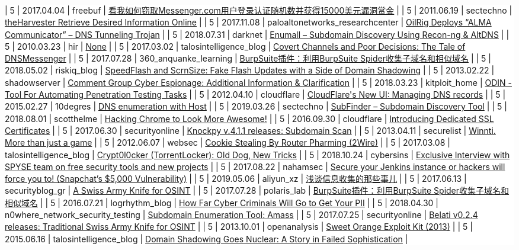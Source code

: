| 5 | 2017.04.04 | freebuf | [看我如何窃取Messenger.com用户登录认证随机数并获得15000美元漏洞赏金](http://www.freebuf.com/articles/web/130603.html) |
| 5 | 2011.06.19 | sectechno | [theHarvester Retrieve Desired Information Online](http://www.sectechno.com/theharvester-retrieve-desired-information-online/) |
| 5 | 2017.11.08 | paloaltonetworks_researchcenter | [OilRig Deploys “ALMA Communicator” – DNS Tunneling Trojan](https://researchcenter.paloaltonetworks.com/2017/11/unit42-oilrig-deploys-alma-communicator-dns-tunneling-trojan/) |
| 5 | 2018.07.31 | darknet | [Enumall – Subdomain Discovery Using Recon-ng & AltDNS](https://www.darknet.org.uk/2018/07/enumall-subdomain-discovery-using-recon-ng-altdns/) |
| 5 | 2010.03.23 | hir | [None](http://www.h-i-r.net/2010/03/dns-tunneling-part-2-windows-clients.html) |
| 5 | 2017.03.02 | talosintelligence_blog | [Covert Channels and Poor Decisions: The Tale of DNSMessenger](https://blog.talosintelligence.com/2017/03/dnsmessenger.html) |
| 5 | 2017.07.28 | 360_anquanke_learning | [BurpSuite插件：利用BurpSuite Spider收集子域名和相似域名](https://www.anquanke.com/post/id/86512/) |
| 5 | 2018.05.02 | riskiq_blog | [SpeedFlash and ScrnSize: Fake Flash Updates with a Side of Domain Shadowing](https://www.riskiq.com/blog/labs/fake-flash-domain-shadowing/) |
| 5 | 2013.02.22 | shadowserver | [Comment Group Cyber Espionage: Additional Information & Clarification](http://blog.shadowserver.org/2013/02/22/comment-group-cyber-espionage-additional-information-clarification/) |
| 5 | 2018.03.23 | kitploit_home | [ODIN - Tool For Automating Penetration Testing Tasks](https://www.kitploit.com/2018/03/odin-tool-for-automating-penetration.html) |
| 5 | 2012.04.10 | cloudflare | [CloudFlare's New UI: Managing DNS records](https://blog.cloudflare.com/managing-dns-records/) |
| 5 | 2015.02.27 | 10degres | [DNS enumeration with Host](http://10degres.net/dns-enumeration-with-host/) |
| 5 | 2019.03.26 | sectechno | [SubFinder – Subdomain Discovery Tool](http://www.sectechno.com/subfinder-subdomain-discovery-tool/) |
| 5 | 2018.08.01 | scotthelme | [Hacking Chrome to Look More Awesome!](https://scotthelme.co.uk/hacking-chrome-to-look-more-awesome/) |
| 5 | 2016.09.30 | cloudflare | [Introducing Dedicated SSL Certificates](https://blog.cloudflare.com/dedicated-ssl-certificates/) |
| 5 | 2017.06.30 | securityonline | [Knockpy v.4.1.1 releases: Subdomain Scan](https://securityonline.info/knock-subdomain-scan/) |
| 5 | 2013.04.11 | securelist | [Winnti. More than just a game](https://securelist.com/winnti-more-than-just-a-game/37029/) |
| 5 | 2012.06.07 | websec | [Cookie Stealing By Router Pharming (2Wire)](https://websec.ca/blog/view/Cookie_Stealing_By_Router_Pharming_2Wire) |
| 5 | 2017.03.08 | talosintelligence_blog | [Crypt0l0cker (TorrentLocker): Old Dog, New Tricks](https://blog.talosintelligence.com/2017/03/crypt0l0cker-torrentlocker-old-dog-new.html) |
| 5 | 2018.10.24 | cybersins | [Exclusive Interview with SPYSE team on free security tools and new projects](https://cybersins.com/spyse-exclusive-interview-with-cybersins-free-security-tools/) |
| 5 | 2017.08.22 | nahamsec | [Secure your Jenkins instance or hackers will force you to! (Snapchat’s $5,000 Vulnerability)](http://nahamsec.com/secure-your-jenkins-instance-or-hackers-will-force-you-to/) |
| 5 | 2019.05.06 | aliyun_xz | [浅谈信息收集的那些事儿](https://xz.aliyun.com/t/5012) |
| 5 | 2017.06.13 | securityblog_gr | [A Swiss Army Knife for OSINT](http://securityblog.gr/4407/a-swiss-army-knife-for-osint/) |
| 5 | 2017.07.28 | polaris_lab | [BurpSuite插件：利用BurpSuite Spider收集子域名和相似域名](http://polaris-lab.com/index.php/archives/349/) |
| 5 | 2016.07.21 | logrhythm_blog | [How Far Cyber Criminals Will Go to Get Your PII](https://logrhythm.com/blog/how-far-cyber-criminals-will-go-to-get-your-PII/) |
| 5 | 2018.04.30 | n0where_network_security_testing | [Subdomain Enumeration Tool: Amass](https://n0where.net/subdomain-enumeration-tool-amass) |
| 5 | 2017.07.25 | securityonline | [Belati v0.2.4 releases: Traditional Swiss Army Knife for OSINT](https://securityonline.info/belati-traditional-swiss-army-knife-osint/) |
| 5 | 2013.10.01 | openanalysis | [Sweet Orange Exploit Kit (2013)](https://oalabs.openanalysis.net/2013/10/01/sweet-orange-exploit-kit-2013/) |
| 5 | 2015.06.16 | talosintelligence_blog | [Domain Shadowing Goes Nuclear: A Story in Failed Sophistication](https://blog.talosintelligence.com/2015/06/domain-shadowing-goes-nuclear-story-in.html) |
